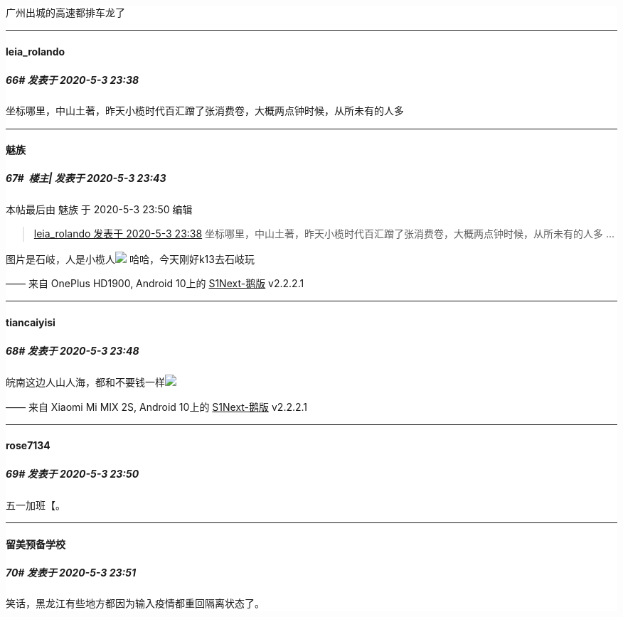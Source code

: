 
广州出城的高速都排车龙了


-----

####  leia_rolando  
##### 66#       发表于 2020-5-3 23:38


坐标哪里，中山土著，昨天小榄时代百汇蹭了张消费卷，大概两点钟时候，从所未有的人多


-----

####  魅族  
##### 67#         楼主| 发表于 2020-5-3 23:43


 本帖最后由 魅族 于 2020-5-3 23:50 编辑 
<blockquote><a href="httphttps://bbs.saraba1st.com/2b/forum.php?mod=redirect&amp;goto=findpost&amp;pid=47294102&amp;ptid=1932238" target="_blank">leia_rolando 发表于 2020-5-3 23:38</a>
坐标哪里，中山土著，昨天小榄时代百汇蹭了张消费卷，大概两点钟时候，从所未有的人多 ...</blockquote>
图片是石岐，人是小榄人<img src="https://static.saraba1st.com/image/smiley/face2017/010.png" referrerpolicy="no-referrer">
哈哈，今天刚好k13去石岐玩

—— 来自 OnePlus HD1900, Android 10上的 [S1Next-鹅版](https://github.com/ykrank/S1-Next/releases) v2.2.2.1


-----

####  tiancaiyisi  
##### 68#       发表于 2020-5-3 23:48


皖南这边人山人海，都和不要钱一样<img src="https://static.saraba1st.com/image/smiley/face2017/037.png" referrerpolicy="no-referrer">

—— 来自 Xiaomi Mi MIX 2S, Android 10上的 [S1Next-鹅版](https://github.com/ykrank/S1-Next/releases) v2.2.2.1


-----

####  rose7134  
##### 69#       发表于 2020-5-3 23:50


五一加班【。


-----

####  留美预备学校  
##### 70#       发表于 2020-5-3 23:51


笑话，黑龙江有些地方都因为输入疫情都重回隔离状态了。
